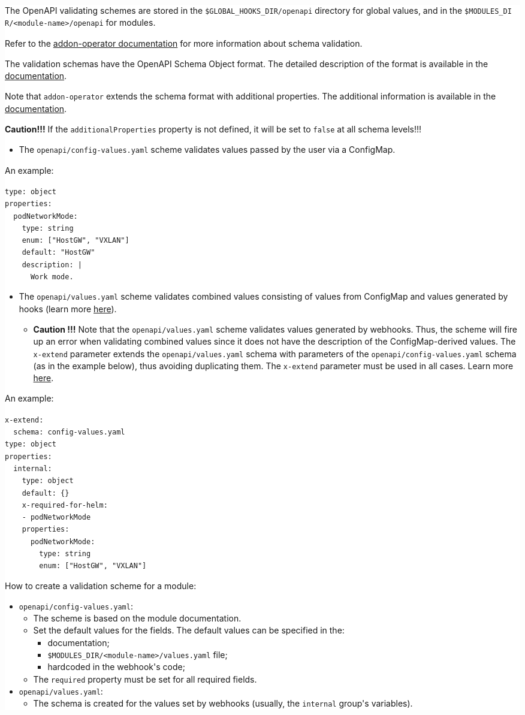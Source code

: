 The OpenAPI validating schemes are stored in the `$GLOBAL_HOOKS_DIR/openapi` directory for global values, and in the `$MODULES_DIR/<module-name>/openapi` for modules.

Refer to the [addon-operator documentation](https://github.com/flant/addon-operator/blob/master/VALUES.md#validation) for more information about schema validation.

The validation schemas have the OpenAPI Schema Object format. The detailed description of the format is available in the [documentation](http://json-schema.org/understanding-json-schema/).

Note that `addon-operator` extends the schema format with additional properties. The additional information is available in the [documentation](https://github.com/flant/addon-operator/blob/master/VALUES.md#extending).

**Caution!!!** If the `additionalProperties` property is not defined, it will be set to `false` at all schema levels!!!

* The `openapi/config-values.yaml` scheme validates values passed by the user via a ConfigMap.

An example:
```
type: object
properties:
  podNetworkMode:
    type: string
    enum: ["HostGW", "VXLAN"]
    default: "HostGW"
    description: |
      Work mode.
```
* The `openapi/values.yaml` scheme validates combined values consisting of values from ConfigMap and values generated by hooks (learn more [here](https://github.com/flant/addon-operator/blob/master/VALUES.md#merged-values)).

  * **Caution !!!** Note that the `openapi/values.yaml` scheme validates values generated by webhooks. Thus, the scheme will fire up an error when validating combined values since it does not have the description of the ConfigMap-derived values.
    The `x-extend` parameter extends the `openapi/values.yaml` schema with parameters of the `openapi/config-values.yaml` schema (as in the example below), thus avoiding duplicating them.
    The `x-extend` parameter must be used in all cases. Learn more [here](https://github.com/flant/addon-operator/blob/master/VALUES.md#extending).

An example:
```
x-extend:
  schema: config-values.yaml
type: object
properties:
  internal:
    type: object
    default: {}
    x-required-for-helm:
    - podNetworkMode
    properties:
      podNetworkMode:
        type: string
        enum: ["HostGW", "VXLAN"]
```

How to create a validation scheme for a module:
* `openapi/config-values.yaml`:
  * The scheme is based on the module documentation.
  * Set the default values for the fields. The default values can be specified in the:
    * documentation;
    * `$MODULES_DIR/<module-name>/values.yaml` file;
    * hardcoded in the webhook's code;
  * The `required` property must be set for all required fields.
* `openapi/values.yaml`:
  * The schema is created for the values set by webhooks (usually, the `internal` group's variables).